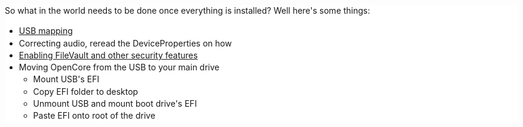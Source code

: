 So what in the world needs to be done once everything is installed? Well here's some things:

* [USB mapping](https://usb-map.gitbook.io/project/) 
* Correcting audio, reread the DeviceProperties on how
* [Enabling FileVault and other security features](/post-install/security.md)
* Moving OpenCore from the USB to your main drive
   * Mount USB's EFI
   * Copy EFI folder to desktop
   * Unmount USB and mount boot drive's EFI
   * Paste EFI onto root of the drive
